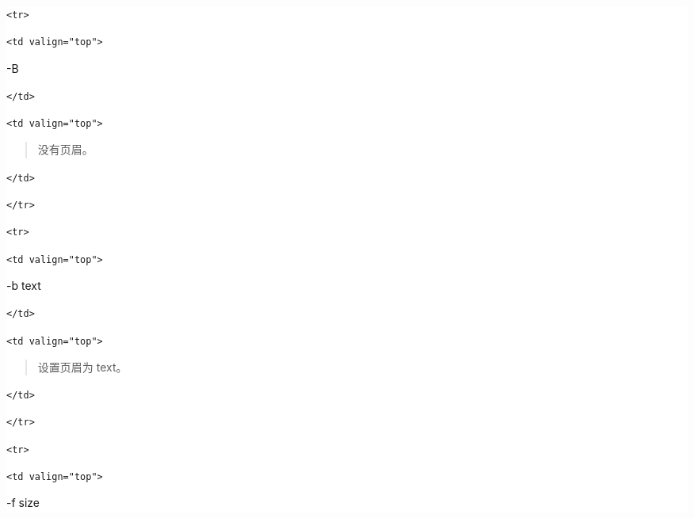 ```{=html}
<tr>
```

```{=html}
<td valign="top">
```

-B

```{=html}
</td>
```

```{=html}
<td valign="top">
```

> 没有页眉。

```{=html}
</td>
```

```{=html}
</tr>
```

```{=html}
<tr>
```

```{=html}
<td valign="top">
```

-b text

```{=html}
</td>
```

```{=html}
<td valign="top">
```

> 设置页眉为 text。

```{=html}
</td>
```

```{=html}
</tr>
```

```{=html}
<tr>
```

```{=html}
<td valign="top">
```

-f size
